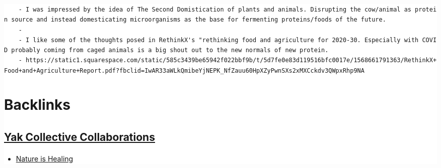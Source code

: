 
        - I was impressed by the idea of The Second Domistication of plants and animals. Disrupting the cow/animal as protein source and instead domesticating microorganisms as the base for fermenting proteins/foods of the future. 
        - 
        - I like some of the thoughts posed in RethinkX's "rethinking food and agriculture for 2020-30. Especially with COVID probably coming from caged animals is a big shout out to the new normals of new protein.
        - https://static1.squarespace.com/static/585c3439be65942f022bbf9b/t/5d7fe0e83d119516bfc0017e/1568661791363/RethinkX+Food+and+Agriculture+Report.pdf?fbclid=IwAR33aWLkQmibeYjNEPK_NfZauu60HpXZyPwnSXs2xMXCckdv3QWpxRhp9NA

# Backlinks
## [Yak Collective Collaborations](<Yak Collective Collaborations.md>)
- [Nature is Healing](<Nature is Healing.md>)

